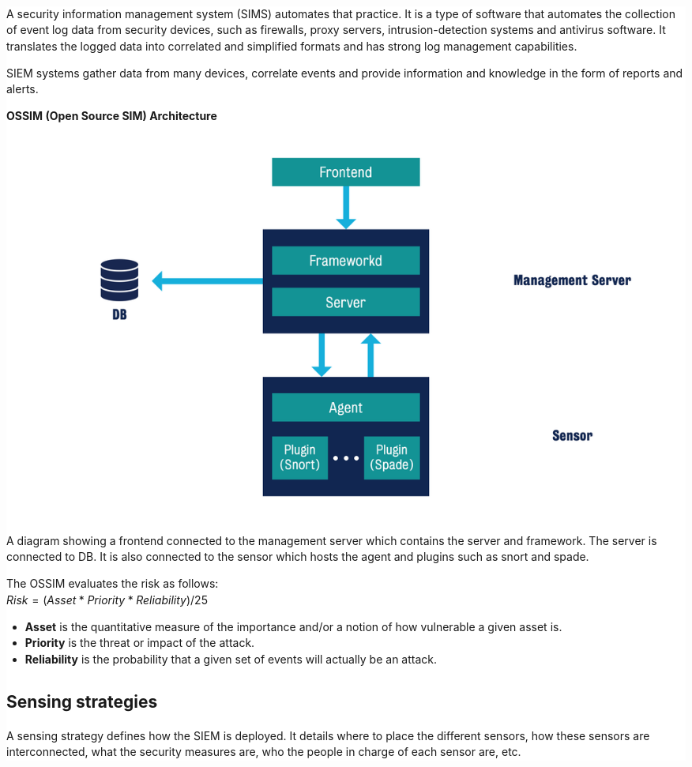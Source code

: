 A security information management system (SIMS) automates that practice. 
It is a type of software that automates the collection of event log data from 
security devices, such as firewalls, proxy servers, intrusion-detection systems 
and antivirus software. It translates the logged data into correlated and 
simplified formats and has strong log management capabilities.

SIEM systems gather data from many devices, correlate events and provide information 
and knowledge in the form of reports and alerts.

**OSSIM (Open Source SIM) Architecture**
<div style="text-align:center">
<img src="/static/course/postgraduate/forensics/sim.png"  alt=""/>
</div>

A diagram showing a frontend connected to the management server which 
contains the server and framework. The server is connected to DB. 
It is also connected to the sensor which hosts the agent and plugins 
such as snort and spade.

The OSSIM evaluates the risk as follows:  
$Risk = (Asset * Priority * Reliability) / 25$

- **Asset** is the quantitative measure of the importance and/or a notion of 
  how vulnerable a given asset is.
- **Priority** is the threat or impact of the attack.
- **Reliability** is the probability that a given set of events will 
  actually be an attack.
  
## Sensing strategies
A sensing strategy defines how the SIEM is deployed. It details where 
to place the different sensors, how these sensors are interconnected, 
what the security measures are, who the people in charge of each sensor are, etc.
